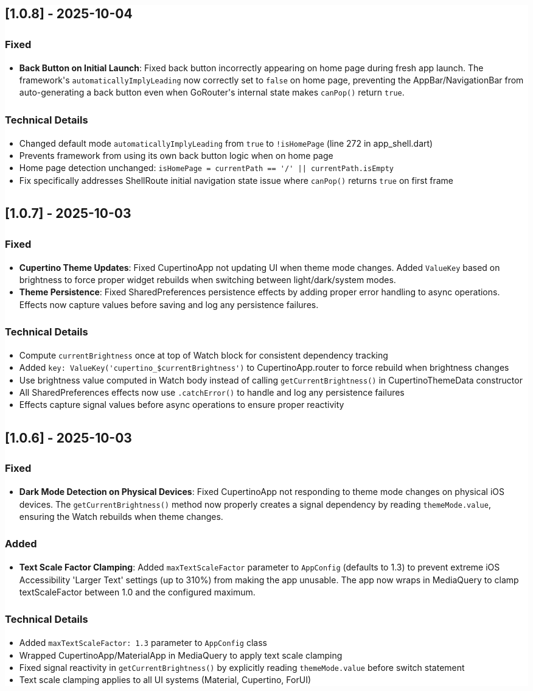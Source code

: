 ## [1.0.8] - 2025-10-04

### Fixed
- **Back Button on Initial Launch**: Fixed back button incorrectly appearing on home page during fresh app launch. The framework's `automaticallyImplyLeading` now correctly set to `false` on home page, preventing the AppBar/NavigationBar from auto-generating a back button even when GoRouter's internal state makes `canPop()` return `true`.

### Technical Details
- Changed default mode `automaticallyImplyLeading` from `true` to `!isHomePage` (line 272 in app_shell.dart)
- Prevents framework from using its own back button logic when on home page
- Home page detection unchanged: `isHomePage = currentPath == '/' || currentPath.isEmpty`
- Fix specifically addresses ShellRoute initial navigation state issue where `canPop()` returns `true` on first frame

## [1.0.7] - 2025-10-03

### Fixed
- **Cupertino Theme Updates**: Fixed CupertinoApp not updating UI when theme mode changes. Added `ValueKey` based on brightness to force proper widget rebuilds when switching between light/dark/system modes.
- **Theme Persistence**: Fixed SharedPreferences persistence effects by adding proper error handling to async operations. Effects now capture values before saving and log any persistence failures.

### Technical Details
- Compute `currentBrightness` once at top of Watch block for consistent dependency tracking
- Added `key: ValueKey('cupertino_$currentBrightness')` to CupertinoApp.router to force rebuild when brightness changes
- Use brightness value computed in Watch body instead of calling `getCurrentBrightness()` in CupertinoThemeData constructor
- All SharedPreferences effects now use `.catchError()` to handle and log any persistence failures
- Effects capture signal values before async operations to ensure proper reactivity

## [1.0.6] - 2025-10-03

### Fixed
- **Dark Mode Detection on Physical Devices**: Fixed CupertinoApp not responding to theme mode changes on physical iOS devices. The `getCurrentBrightness()` method now properly creates a signal dependency by reading `themeMode.value`, ensuring the Watch rebuilds when theme changes.

### Added
- **Text Scale Factor Clamping**: Added `maxTextScaleFactor` parameter to `AppConfig` (defaults to 1.3) to prevent extreme iOS Accessibility 'Larger Text' settings (up to 310%) from making the app unusable. The app now wraps in MediaQuery to clamp textScaleFactor between 1.0 and the configured maximum.

### Technical Details
- Added `maxTextScaleFactor: 1.3` parameter to `AppConfig` class
- Wrapped CupertinoApp/MaterialApp in MediaQuery to apply text scale clamping
- Fixed signal reactivity in `getCurrentBrightness()` by explicitly reading `themeMode.value` before switch statement
- Text scale clamping applies to all UI systems (Material, Cupertino, ForUI)
